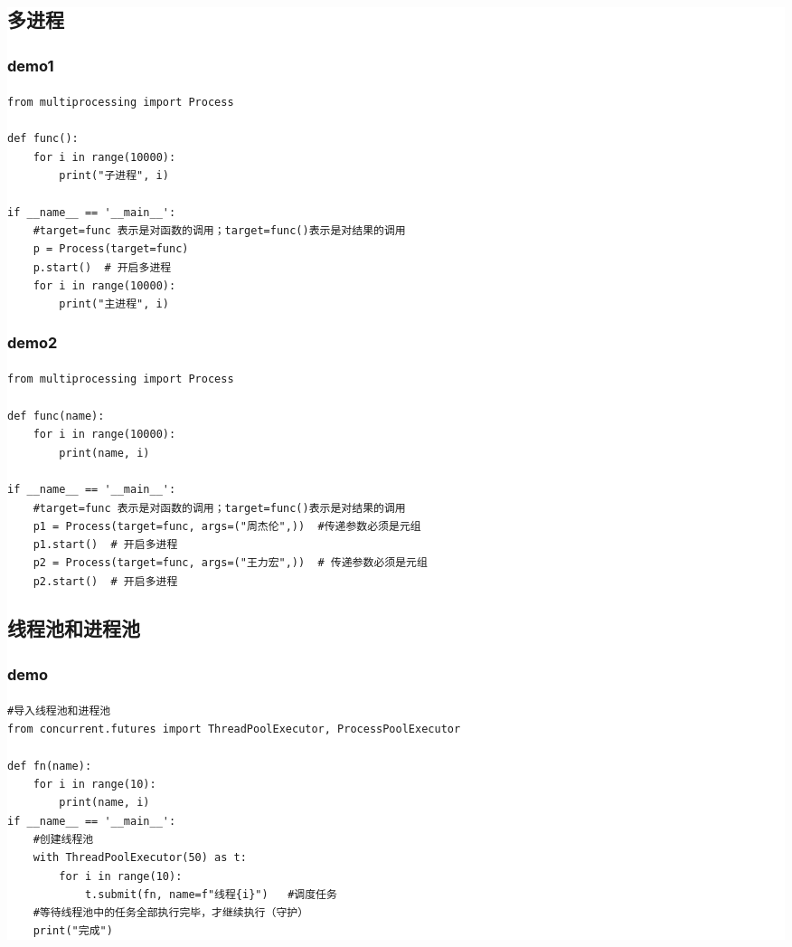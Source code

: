 

## 多进程

### demo1

```
from multiprocessing import Process

def func():
    for i in range(10000):
        print("子进程", i)

if __name__ == '__main__':
    #target=func 表示是对函数的调用；target=func()表示是对结果的调用
    p = Process(target=func)
    p.start()  # 开启多进程
    for i in range(10000):
        print("主进程", i)
```

### demo2

```
from multiprocessing import Process

def func(name):
    for i in range(10000):
        print(name, i)

if __name__ == '__main__':
    #target=func 表示是对函数的调用；target=func()表示是对结果的调用
    p1 = Process(target=func, args=("周杰伦",))  #传递参数必须是元组
    p1.start()  # 开启多进程
    p2 = Process(target=func, args=("王力宏",))  # 传递参数必须是元组
    p2.start()  # 开启多进程
```

## 线程池和进程池

### demo

```
#导入线程池和进程池
from concurrent.futures import ThreadPoolExecutor, ProcessPoolExecutor

def fn(name):
    for i in range(10):
        print(name, i)
if __name__ == '__main__':
    #创建线程池
    with ThreadPoolExecutor(50) as t:
        for i in range(10):
            t.submit(fn, name=f"线程{i}")   #调度任务
    #等待线程池中的任务全部执行完毕，才继续执行（守护）
    print("完成")
```
